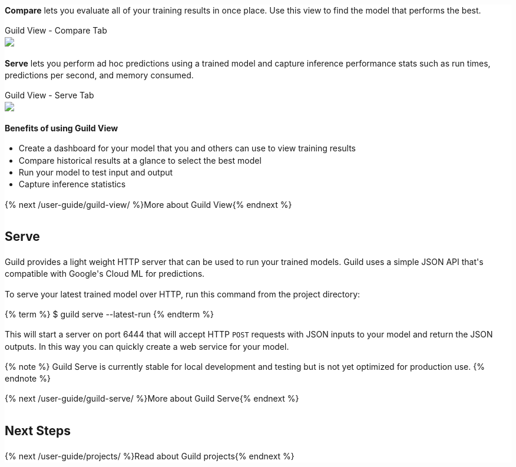 **Compare** lets you evaluate all of your training results in once
place. Use this view to find the model that performs the best.

<div class="card">
  <div class="card-header">Guild View - Compare Tab</div>
  <div class="card-block">
  <img src="/assets/img/guild-view-screen-11.png" width="100%">
  </div>
</div>

**Serve** lets you perform ad hoc predictions using a trained model
and capture inference performance stats such as run times, predictions
per second, and memory consumed.

<div class="card">
  <div class="card-header">Guild View - Serve Tab</div>
  <div class="card-block">
  <img src="/assets/img/guild-view-screen-12.png" width="100%">
  </div>
</div>

**Benefits of using Guild View**

* Create a dashboard for your model that you and others can use to
  view training results
* Compare historical results at a glance to select the best model
* Run your model to test input and output
* Capture inference statistics

{% next /user-guide/guild-view/ %}More about Guild View{% endnext %}

## Serve

Guild provides a light weight HTTP server that can be used to run your
trained models. Guild uses a simple JSON API that's compatible with
Google's Cloud ML for predictions.

To serve your latest trained model over HTTP, run this command from
the project directory:

{% term %}
$ guild serve --latest-run
{% endterm %}

This will start a server on port 6444 that will accept HTTP `POST`
requests with JSON inputs to your model and return the JSON
outputs. In this way you can quickly create a web service for your
model.

{% note %}
Guild Serve is currently stable for local development and testing but
is not yet optimized for production use.
{% endnote %}

{% next /user-guide/guild-serve/ %}More about Guild Serve{% endnext %}

## Next Steps

{% next /user-guide/projects/ %}Read about Guild projects{% endnext %}
